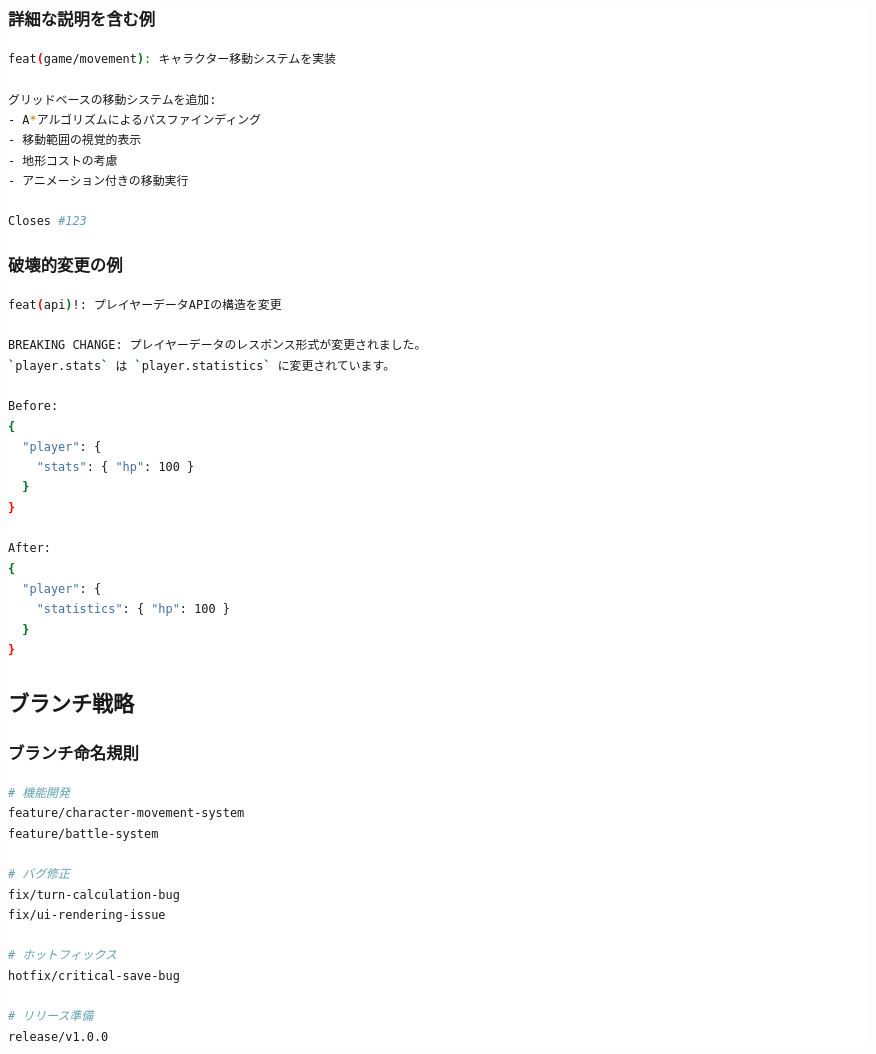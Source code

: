 ### 詳細な説明を含む例

```bash
feat(game/movement): キャラクター移動システムを実装

グリッドベースの移動システムを追加:
- A*アルゴリズムによるパスファインディング
- 移動範囲の視覚的表示
- 地形コストの考慮
- アニメーション付きの移動実行

Closes #123
```

### 破壊的変更の例

```bash
feat(api)!: プレイヤーデータAPIの構造を変更

BREAKING CHANGE: プレイヤーデータのレスポンス形式が変更されました。
`player.stats` は `player.statistics` に変更されています。

Before:
{
  "player": {
    "stats": { "hp": 100 }
  }
}

After:
{
  "player": {
    "statistics": { "hp": 100 }
  }
}
```

## ブランチ戦略

### ブランチ命名規則

```bash
# 機能開発
feature/character-movement-system
feature/battle-system

# バグ修正
fix/turn-calculation-bug
fix/ui-rendering-issue

# ホットフィックス
hotfix/critical-save-bug

# リリース準備
release/v1.0.0
```

